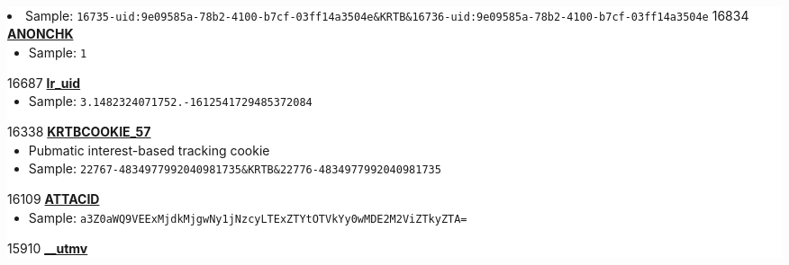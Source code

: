 
<li> Sample: <code>16735-uid:9e09585a-78b2-4100-b7cf-03ff14a3504e&amp;KRTB&amp;16736-uid:9e09585a-78b2-4100-b7cf-03ff14a3504e</code>

</ul>
</td>
<td>16834</td></tr>

<tr><td>
<strong><a href="https://webcookies.org/cookie/http/ANONCHK/583">ANONCHK</a></strong>

<ul>


<li> Sample: <code>1</code>

</ul>
</td>
<td>16687</td></tr>

<tr><td>
<strong><a href="https://webcookies.org/cookie/http/lr_uid/262">lr_uid</a></strong>

<ul>


<li> Sample: <code>3.1482324071752.-1612541729485372084</code>

</ul>
</td>
<td>16338</td></tr>

<tr><td>
<strong><a href="https://webcookies.org/cookie/http/KRTBCOOKIE_57/454">KRTBCOOKIE_57</a></strong>

<ul>

<li> Pubmatic interest-based tracking cookie


<li> Sample: <code>22767-4834977992040981735&amp;KRTB&amp;22776-4834977992040981735</code>

</ul>
</td>
<td>16109</td></tr>

<tr><td>
<strong><a href="https://webcookies.org/cookie/http/ATTACID/393">ATTACID</a></strong>

<ul>


<li> Sample: <code>a3Z0aWQ9VEExMjdkMjgwNy1jNzcyLTExZTYtOTVkYy0wMDE2M2ViZTkyZTA=</code>

</ul>
</td>
<td>15910</td></tr>

<tr><td>
<strong><a href="https://webcookies.org/cookie/http/__utmv/39">__utmv</a></strong>

<ul>
